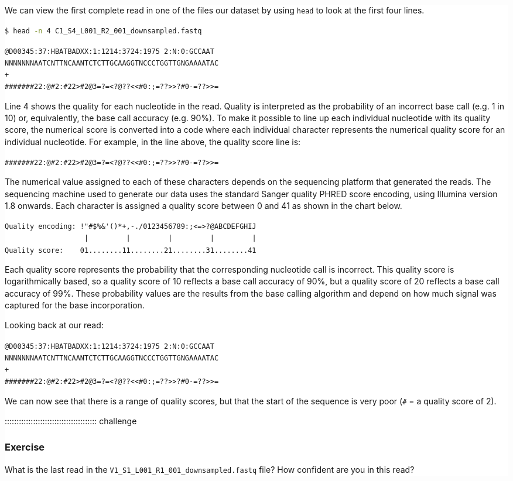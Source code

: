 We can view the first complete read in one of the files our dataset by using `head` to look at
the first four lines.

```bash
$ head -n 4 C1_S4_L001_R2_001_downsampled.fastq
```

```output
@D00345:37:HBATBADXX:1:1214:3724:1975 2:N:0:GCCAAT
NNNNNNNAATCNTTNCAANTCTCTTGCAAGGTNCCCTGGTTGNGAAAATAC
+
#######22:@#2:#22>#2@3=?=<?@??<<#0:;=??>>?#0-=??>>=
```

Line 4 shows the quality for each nucleotide in the read. Quality is interpreted as the probability of an incorrect base call (e.g. 1 in 10) or, equivalently, the base call accuracy (e.g. 90%). To make it possible to line up each individual nucleotide with its quality score, the numerical score is converted into a code where each individual character represents the numerical quality score for an individual nucleotide. For example, in the line above, the quality score line is:

```output
#######22:@#2:#22>#2@3=?=<?@??<<#0:;=??>>?#0-=??>>=
```

The numerical value assigned to each of these characters depends on the sequencing platform that generated the reads. The sequencing machine used to generate our data uses the standard Sanger quality PHRED score encoding, using Illumina version 1.8 onwards.
Each character is assigned a quality score between 0 and 41 as shown in the chart below.

```output
Quality encoding: !"#$%&'()*+,-./0123456789:;<=>?@ABCDEFGHIJ
                   |         |         |         |         |
Quality score:    01........11........21........31........41
```

Each quality score represents the probability that the corresponding nucleotide call is incorrect. This quality score is logarithmically based, so a quality score of 10 reflects a base call accuracy of 90%, but a quality score of 20 reflects a base call accuracy of 99%. These probability values are the results from the base calling algorithm and depend on how much signal was captured for the base incorporation.

Looking back at our read:

```output
@D00345:37:HBATBADXX:1:1214:3724:1975 2:N:0:GCCAAT
NNNNNNNAATCNTTNCAANTCTCTTGCAAGGTNCCCTGGTTGNGAAAATAC
+
#######22:@#2:#22>#2@3=?=<?@??<<#0:;=??>>?#0-=??>>=
```

We can now see that there is a range of quality scores, but that the start of the sequence is very poor (`#` = a quality score of 2).

:::::::::::::::::::::::::::::::::::::::  challenge

### Exercise

What is the last read in the `V1_S1_L001_R1_001_downsampled.fastq` file? How confident are you in this read?
